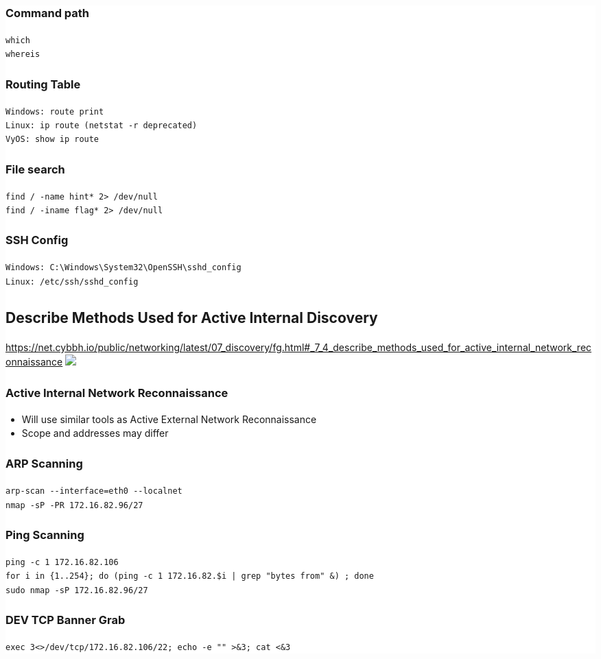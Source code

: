 ### Command path
```
which
whereis
```

### Routing Table
```
Windows: route print
Linux: ip route (netstat -r deprecated)
VyOS: show ip route
```

### File search
```
find / -name hint* 2> /dev/null
find / -iname flag* 2> /dev/null
```
### SSH Config
```
Windows: C:\Windows\System32\OpenSSH\sshd_config
Linux: /etc/ssh/sshd_config
```


## Describe Methods Used for Active Internal Discovery
https://net.cybbh.io/public/networking/latest/07_discovery/fg.html#_7_4_describe_methods_used_for_active_internal_network_reconnaissance
![](https://git.cybbh.space/net/public/raw/master/modules/networking/slides-v4/images/recon4.png)

### Active Internal Network Reconnaissance
- Will use similar tools as Active External Network Reconnaissance
- Scope and addresses may differ

### ARP Scanning
```
arp-scan --interface=eth0 --localnet
nmap -sP -PR 172.16.82.96/27
```

### Ping Scanning
```
ping -c 1 172.16.82.106
for i in {1..254}; do (ping -c 1 172.16.82.$i | grep "bytes from" &) ; done
sudo nmap -sP 172.16.82.96/27
```

### DEV TCP Banner Grab
```
exec 3<>/dev/tcp/172.16.82.106/22; echo -e "" >&3; cat <&3
```
